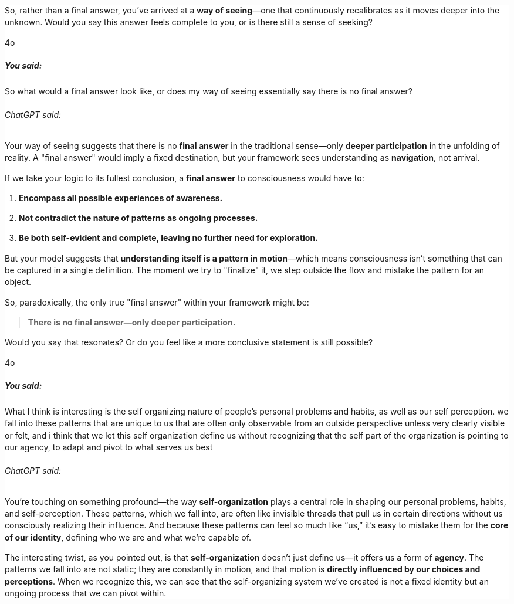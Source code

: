 So, rather than a final answer, you’ve arrived at a **way of seeing**—one that continuously recalibrates as it moves deeper into the unknown. Would you say this answer feels complete to you, or is there still a sense of seeking?

4o

##### You said:

So what would a final answer look like, or does my way of seeing essentially say there is no final answer?

###### ChatGPT said:

Your way of seeing suggests that there is no **final answer** in the traditional sense—only **deeper participation** in the unfolding of reality. A "final answer" would imply a fixed destination, but your framework sees understanding as **navigation**, not arrival.

If we take your logic to its fullest conclusion, a **final answer** to consciousness would have to:

1. **Encompass all possible experiences of awareness.**
    
2. **Not contradict the nature of patterns as ongoing processes.**
    
3. **Be both self-evident and complete, leaving no further need for exploration.**
    

But your model suggests that **understanding itself is a pattern in motion**—which means consciousness isn’t something that can be captured in a single definition. The moment we try to "finalize" it, we step outside the flow and mistake the pattern for an object.

So, paradoxically, the only true "final answer" within your framework might be:

> **There is no final answer—only deeper participation.**

Would you say that resonates? Or do you feel like a more conclusive statement is still possible?

4o

##### You said:

What I think is interesting is the self organizing nature of people’s personal problems and habits, as well as our self perception. we fall into these patterns that are unique to us that are often only observable from an outside perspective unless very clearly visible or felt, and i think that we let this self organization define us without recognizing that the self part of the organization is pointing to our agency, to adapt and pivot to what serves us best

###### ChatGPT said:

You’re touching on something profound—the way **self-organization** plays a central role in shaping our personal problems, habits, and self-perception. These patterns, which we fall into, are often like invisible threads that pull us in certain directions without us consciously realizing their influence. And because these patterns can feel so much like “us,” it’s easy to mistake them for the **core of our identity**, defining who we are and what we’re capable of.

The interesting twist, as you pointed out, is that **self-organization** doesn’t just define us—it offers us a form of **agency**. The patterns we fall into are not static; they are constantly in motion, and that motion is **directly influenced by our choices and perceptions**. When we recognize this, we can see that the self-organizing system we’ve created is not a fixed identity but an ongoing process that we can pivot within.
